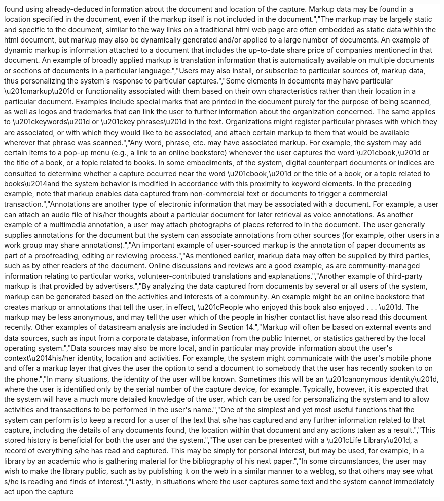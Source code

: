 found using already-deduced information about the document and location of the capture. Markup data may be found in a location specified in the document, even if the markup itself is not included in the document.","The markup may be largely static and specific to the document, similar to the way links on a traditional html web page are often embedded as static data within the html document, but markup may also be dynamically generated and\/or applied to a large number of documents. An example of dynamic markup is information attached to a document that includes the up-to-date share price of companies mentioned in that document. An example of broadly applied markup is translation information that is automatically available on multiple documents or sections of documents in a particular language.","Users may also install, or subscribe to particular sources of, markup data, thus personalizing the system's response to particular captures.","Some elements in documents may have particular \u201cmarkup\u201d or functionality associated with them based on their own characteristics rather than their location in a particular document. Examples include special marks that are printed in the document purely for the purpose of being scanned, as well as logos and trademarks that can link the user to further information about the organization concerned. The same applies to \u201ckeywords\u201d or \u201ckey phrases\u201d in the text. Organizations might register particular phrases with which they are associated, or with which they would like to be associated, and attach certain markup to them that would be available wherever that phrase was scanned.","Any word, phrase, etc. may have associated markup. For example, the system may add certain items to a pop-up menu (e.g., a link to an online bookstore) whenever the user captures the word \u201cbook,\u201d or the title of a book, or a topic related to books. In some embodiments, of the system, digital counterpart documents or indices are consulted to determine whether a capture occurred near the word \u201cbook,\u201d or the title of a book, or a topic related to books\u2014and the system behavior is modified in accordance with this proximity to keyword elements. In the preceding example, note that markup enables data captured from non-commercial text or documents to trigger a commercial transaction.","Annotations are another type of electronic information that may be associated with a document. For example, a user can attach an audio file of his\/her thoughts about a particular document for later retrieval as voice annotations. As another example of a multimedia annotation, a user may attach photographs of places referred to in the document. The user generally supplies annotations for the document but the system can associate annotations from other sources (for example, other users in a work group may share annotations).","An important example of user-sourced markup is the annotation of paper documents as part of a proofreading, editing or reviewing process.","As mentioned earlier, markup data may often be supplied by third parties, such as by other readers of the document. Online discussions and reviews are a good example, as are community-managed information relating to particular works, volunteer-contributed translations and explanations.","Another example of third-party markup is that provided by advertisers.","By analyzing the data captured from documents by several or all users of the system, markup can be generated based on the activities and interests of a community. An example might be an online bookstore that creates markup or annotations that tell the user, in effect, \u201cPeople who enjoyed this book also enjoyed . . . \u201d. The markup may be less anonymous, and may tell the user which of the people in his\/her contact list have also read this document recently. Other examples of datastream analysis are included in Section 14.","Markup will often be based on external events and data sources, such as input from a corporate database, information from the public Internet, or statistics gathered by the local operating system.","Data sources may also be more local, and in particular may provide information about the user's context\u2014his\/her identity, location and activities. For example, the system might communicate with the user's mobile phone and offer a markup layer that gives the user the option to send a document to somebody that the user has recently spoken to on the phone.","In many situations, the identity of the user will be known. Sometimes this will be an \u201canonymous identity\u201d, where the user is identified only by the serial number of the capture device, for example. Typically, however, it is expected that the system will have a much more detailed knowledge of the user, which can be used for personalizing the system and to allow activities and transactions to be performed in the user's name.","One of the simplest and yet most useful functions that the system can perform is to keep a record for a user of the text that s\/he has captured and any further information related to that capture, including the details of any documents found, the location within that document and any actions taken as a result.","This stored history is beneficial for both the user and the system.","The user can be presented with a \u201cLife Library\u201d, a record of everything s\/he has read and captured. This may be simply for personal interest, but may be used, for example, in a library by an academic who is gathering material for the bibliography of his next paper.","In some circumstances, the user may wish to make the library public, such as by publishing it on the web in a similar manner to a weblog, so that others may see what s\/he is reading and finds of interest.","Lastly, in situations where the user captures some text and the system cannot immediately act upon the capture